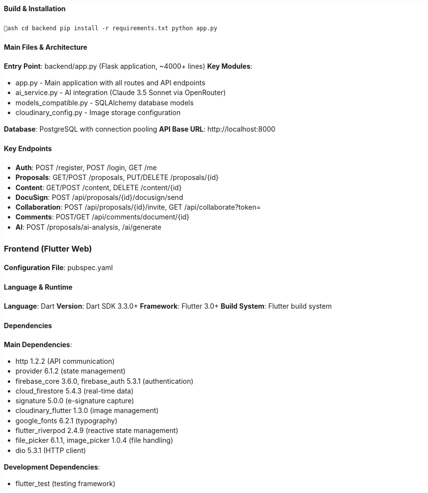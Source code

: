 #### Build & Installation
`ash
cd backend
pip install -r requirements.txt
python app.py
`

#### Main Files & Architecture
**Entry Point**: backend/app.py (Flask application, ~4000+ lines)
**Key Modules**:
- app.py - Main application with all routes and API endpoints
- ai_service.py - AI integration (Claude 3.5 Sonnet via OpenRouter)
- models_compatible.py - SQLAlchemy database models
- cloudinary_config.py - Image storage configuration

**Database**: PostgreSQL with connection pooling
**API Base URL**: http://localhost:8000

#### Key Endpoints
- **Auth**: POST /register, POST /login, GET /me
- **Proposals**: GET/POST /proposals, PUT/DELETE /proposals/{id}
- **Content**: GET/POST /content, DELETE /content/{id}
- **DocuSign**: POST /api/proposals/{id}/docusign/send
- **Collaboration**: POST /api/proposals/{id}/invite, GET /api/collaborate?token=
- **Comments**: POST/GET /api/comments/document/{id}
- **AI**: POST /proposals/ai-analysis, /ai/generate

### Frontend (Flutter Web)
**Configuration File**: pubspec.yaml

#### Language & Runtime
**Language**: Dart
**Version**: Dart SDK 3.3.0+
**Framework**: Flutter 3.0+
**Build System**: Flutter build system

#### Dependencies
**Main Dependencies**:
- http 1.2.2 (API communication)
- provider 6.1.2 (state management)
- firebase_core 3.6.0, firebase_auth 5.3.1 (authentication)
- cloud_firestore 5.4.3 (real-time data)
- signature 5.0.0 (e-signature capture)
- cloudinary_flutter 1.3.0 (image management)
- google_fonts 6.2.1 (typography)
- flutter_riverpod 2.4.9 (reactive state management)
- file_picker 6.1.1, image_picker 1.0.4 (file handling)
- dio 5.3.1 (HTTP client)

**Development Dependencies**:
- flutter_test (testing framework)
